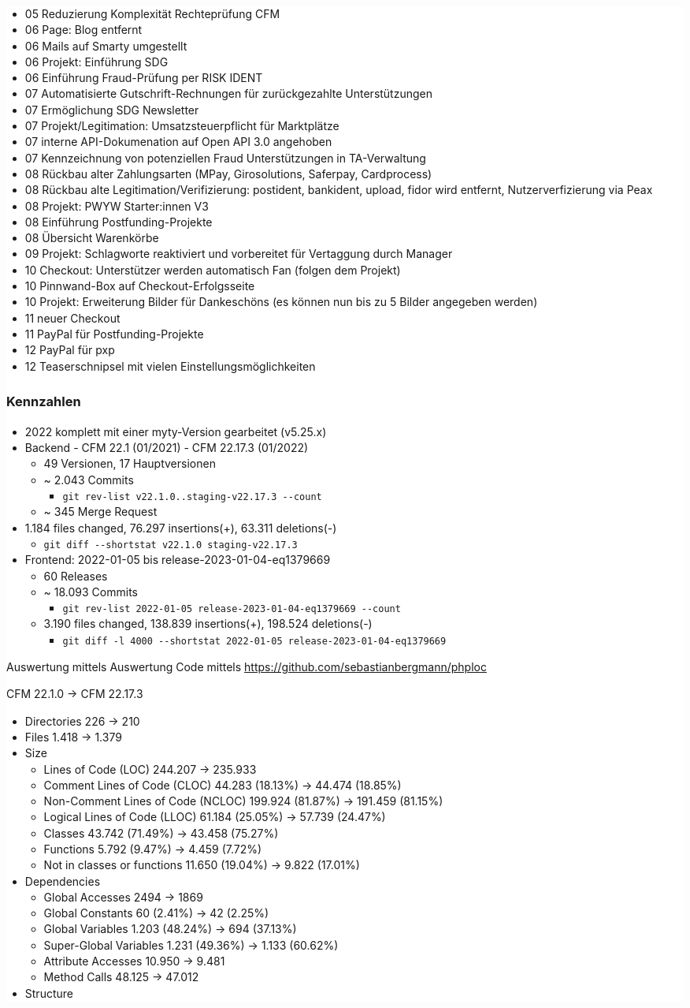 * 05 Reduzierung Komplexität Rechteprüfung CFM
* 06 Page: Blog entfernt
* 06 Mails auf Smarty umgestellt
* 06 Projekt: Einführung SDG
* 06 Einführung Fraud-Prüfung per RISK IDENT
* 07 Automatisierte Gutschrift-Rechnungen für zurückgezahlte Unterstützungen
* 07 Ermöglichung SDG Newsletter
* 07 Projekt/Legitimation: Umsatzsteuerpflicht für Marktplätze
* 07 interne API-Dokumenation auf Open API 3.0 angehoben
* 07 Kennzeichnung von potenziellen Fraud Unterstützungen in TA-Verwaltung
* 08 Rückbau alter Zahlungsarten (MPay, Girosolutions, Saferpay, Cardprocess)
* 08 Rückbau alte Legitimation/Verifizierung: postident, bankident, upload, fidor wird entfernt, Nutzerverfizierung via
  Peax
* 08 Projekt: PWYW Starter:innen V3
* 08 Einführung Postfunding-Projekte
* 08 Übersicht Warenkörbe
* 09 Projekt: Schlagworte reaktiviert und vorbereitet für Vertaggung durch Manager
* 10 Checkout: Unterstützer werden automatisch Fan (folgen dem Projekt)
* 10 Pinnwand-Box auf Checkout-Erfolgsseite
* 10 Projekt: Erweiterung Bilder für Dankeschöns (es können nun bis zu 5 Bilder angegeben werden)
* 11 neuer Checkout
* 11 PayPal für Postfunding-Projekte
* 12 PayPal für pxp
* 12 Teaserschnipsel mit vielen Einstellungsmöglichkeiten

### Kennzahlen

* 2022 komplett mit einer myty-Version gearbeitet (v5.25.x)
* Backend - CFM 22.1 (01/2021) - CFM 22.17.3 (01/2022)
    * 49 Versionen, 17 Hauptversionen
    * ~ 2.043 Commits
        * ``git rev-list v22.1.0..staging-v22.17.3 --count``
    * ~ 345 Merge Request
* 1.184 files changed, 76.297 insertions(+), 63.311 deletions(-)
    * ``git diff --shortstat v22.1.0 staging-v22.17.3``
* Frontend: 2022-01-05 bis release-2023-01-04-eq1379669
    * 60 Releases
    * ~ 18.093 Commits
        * ``git rev-list 2022-01-05 release-2023-01-04-eq1379669 --count``
    * 3.190 files changed, 138.839 insertions(+), 198.524 deletions(-)
        * ``git diff -l 4000 --shortstat 2022-01-05 release-2023-01-04-eq1379669``

Auswertung mittels Auswertung Code mittels https://github.com/sebastianbergmann/phploc

CFM 22.1.0 -> CFM 22.17.3

* Directories 226 -> 210
* Files 1.418 -> 1.379
* Size
    * Lines of Code (LOC)                     244.207 -> 235.933
    * Comment Lines of Code (CLOC)            44.283 (18.13%) -> 44.474 (18.85%)
    * Non-Comment Lines of Code (NCLOC)       199.924 (81.87%) -> 191.459 (81.15%)
    * Logical Lines of Code (LLOC)            61.184 (25.05%) -> 57.739 (24.47%)
    * Classes 43.742 (71.49%) -> 43.458 (75.27%)
    * Functions 5.792 (9.47%) -> 4.459 (7.72%)
    * Not in classes or functions 11.650 (19.04%) -> 9.822 (17.01%)
* Dependencies
    * Global Accesses 2494 -> 1869
    * Global Constants 60 (2.41%) -> 42 (2.25%)
    * Global Variables 1.203 (48.24%) -> 694 (37.13%)
    * Super-Global Variables 1.231 (49.36%) -> 1.133 (60.62%)
    * Attribute Accesses 10.950 -> 9.481
    * Method Calls 48.125 -> 47.012
* Structure